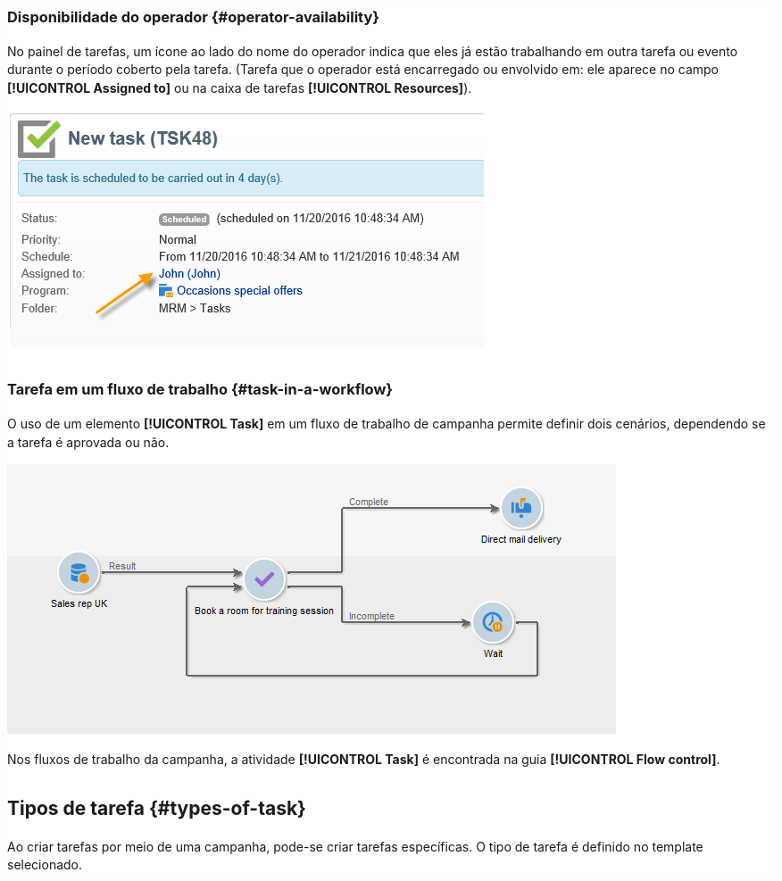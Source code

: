 ### Disponibilidade do operador {#operator-availability}

No painel de tarefas, um ícone ao lado do nome do operador indica que eles já estão trabalhando em outra tarefa ou evento durante o período coberto pela tarefa. (Tarefa que o operador está encarregado ou envolvido em: ele aparece no campo **[!UICONTROL Assigned to]** ou na caixa de tarefas **[!UICONTROL Resources]**).

![](assets/mrm_task_alert_operator_busy.png)

### Tarefa em um fluxo de trabalho {#task-in-a-workflow}

O uso de um elemento **[!UICONTROL Task]** em um fluxo de trabalho de campanha permite definir dois cenários, dependendo se a tarefa é aprovada ou não.

![](assets/mrm_task_in_workflow.png)

Nos fluxos de trabalho da campanha, a atividade **[!UICONTROL Task]** é encontrada na guia **[!UICONTROL Flow control]**.

## Tipos de tarefa {#types-of-task}

Ao criar tarefas por meio de uma campanha, pode-se criar tarefas específicas. O tipo de tarefa é definido no template selecionado.
